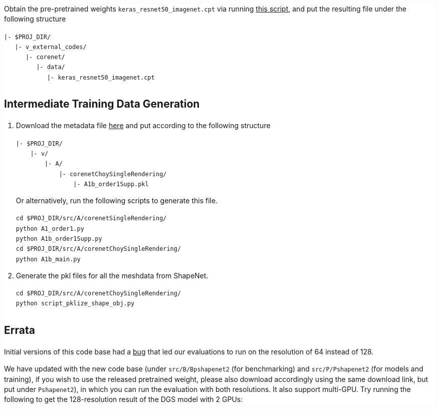 Obtain the pre-pretrained weights `keras_resnet50_imagenet.cpt` via running [this script](https://github.com/google-research/corenet/blob/main/src/import_resnet50_checkpoint.py),
and put the resulting file under the following structure

```
|- $PROJ_DIR/
   |- v_external_codes/
      |- corenet/
         |- data/
            |- keras_resnet50_imagenet.cpt
```


   
## Intermediate Training Data Generation

1. Download the metadata file [here](https://www.dropbox.com/s/e93hl9gh4odq9jr/A1b_order1Supp.pkl)
and put according to the following structure

    ```
    |- $PROJ_DIR/
        |- v/
            |- A/
                |- corenetChoySingleRendering/
                    |- A1b_order1Supp.pkl
    ```

    Or alternatively, run the following scripts to generate this file.

    ```
    cd $PROJ_DIR/src/A/corenetSingleRendering/
    python A1_order1.py
    python A1b_order1Supp.py
    cd $PROJ_DIR/src/A/corenetChoySingleRendering/
    python A1b_main.py
    ```
   
2. Generate the pkl files for all the meshdata from ShapeNet.

    ```
    cd $PROJ_DIR/src/A/corenetChoySingleRendering/
    python script_pklize_shape_obj.py
    ```


## Errata

Initial versions of this code base had a [bug](https://github.com/zhusz/ICLR22-DGS/blob/master/src/P/Pshapenet/visual.py#L57) that led our evaluations to run on the resolution of 64 instead of 128.



We have updated with the new code base (under `src/B/Bpshapenet2` (for benchmarking) and `src/P/Pshapenet2` (for models and training), if you wish to
use the released pretrained weight, please also download accordingly using the same download link, but put under `Pshapenet2`),
in which you can run the evaluation with
both resolutions. It also support multi-GPU. Try running the following to get the 128-resolution result of the DGS model with 2 GPUs:
